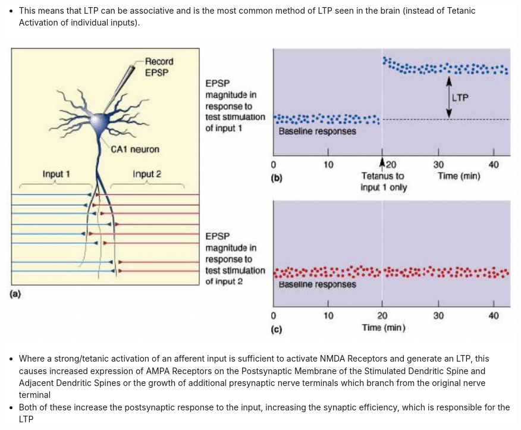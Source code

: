 - This means that LTP can be associative and is the most common method of LTP seen in the brain (instead of Tetanic Activation of individual inputs).

![Screenshot 2022-01-09 at 15.03.55.png](%5B065%5D%20Learning%20and%20Memory%202%200c7461f71d9a4fb4a08664c757566614/Screenshot_2022-01-09_at_15.03.55.png)

- Where a strong/tetanic activation of an afferent input is sufficient to activate NMDA Receptors and generate an LTP, this causes increased expression of AMPA Receptors on the Postsynaptic Membrane of the Stimulated Dendritic Spine and Adjacent Dendritic Spines or the growth of additional presynaptic nerve terminals which branch from the original nerve terminal
- Both of these increase the postsynaptic response to the input, increasing the synaptic efficiency, which is responsible for the LTP
